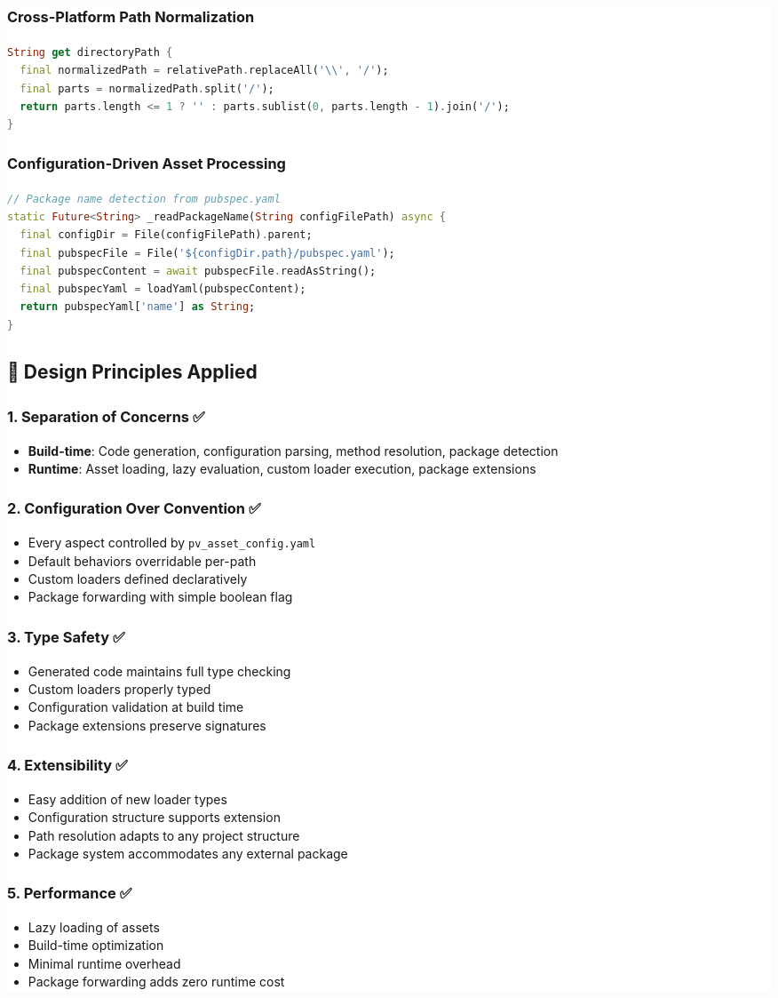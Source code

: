 ### Cross-Platform Path Normalization
```dart
String get directoryPath {
  final normalizedPath = relativePath.replaceAll('\\', '/');
  final parts = normalizedPath.split('/');
  return parts.length <= 1 ? '' : parts.sublist(0, parts.length - 1).join('/');
}
```

### Configuration-Driven Asset Processing
```dart
// Package name detection from pubspec.yaml
static Future<String> _readPackageName(String configFilePath) async {
  final configDir = File(configFilePath).parent;
  final pubspecFile = File('${configDir.path}/pubspec.yaml');
  final pubspecContent = await pubspecFile.readAsString();
  final pubspecYaml = loadYaml(pubspecContent);
  return pubspecYaml['name'] as String;
}
```

## 🎯 Design Principles Applied

### 1. Separation of Concerns ✅
- **Build-time**: Code generation, configuration parsing, method resolution, package detection
- **Runtime**: Asset loading, lazy evaluation, custom loader execution, package extensions

### 2. Configuration Over Convention ✅
- Every aspect controlled by `pv_asset_config.yaml`
- Default behaviors overridable per-path
- Custom loaders defined declaratively
- Package forwarding with simple boolean flag

### 3. Type Safety ✅
- Generated code maintains full type checking
- Custom loaders properly typed
- Configuration validation at build time
- Package extensions preserve signatures

### 4. Extensibility ✅
- Easy addition of new loader types
- Configuration structure supports extension
- Path resolution adapts to any project structure
- Package system accommodates any external package

### 5. Performance ✅
- Lazy loading of assets
- Build-time optimization
- Minimal runtime overhead
- Package forwarding adds zero runtime cost
